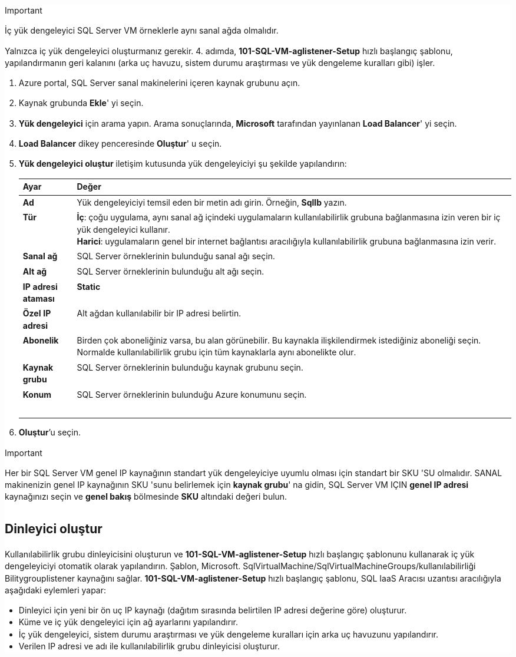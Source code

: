 > [!IMPORTANT]
> İç yük dengeleyici SQL Server VM örneklerle aynı sanal ağda olmalıdır. 

Yalnızca iç yük dengeleyici oluşturmanız gerekir. 4. adımda, **101-SQL-VM-aglistener-Setup** hızlı başlangıç şablonu, yapılandırmanın geri kalanını (arka uç havuzu, sistem durumu araştırması ve yük dengeleme kuralları gibi) işler. 

1. Azure portal, SQL Server sanal makinelerini içeren kaynak grubunu açın. 
2. Kaynak grubunda **Ekle**' yi seçin.
3. **Yük dengeleyici** için arama yapın. Arama sonuçlarında, **Microsoft** tarafından yayınlanan **Load Balancer**' yi seçin.
4. **Load Balancer** dikey penceresinde **Oluştur**' u seçin.
5. **Yük dengeleyici oluştur** iletişim kutusunda yük dengeleyiciyi şu şekilde yapılandırın:

   | Ayar | Değer |
   | --- | --- |
   | **Ad** |Yük dengeleyiciyi temsil eden bir metin adı girin. Örneğin, **Sqllb** yazın. |
   | **Tür** |**İç**: çoğu uygulama, aynı sanal ağ içindeki uygulamaların kullanılabilirlik grubuna bağlanmasına izin veren bir iç yük dengeleyici kullanır.  </br> **Harici**: uygulamaların genel bir internet bağlantısı aracılığıyla kullanılabilirlik grubuna bağlanmasına izin verir. |
   | **Sanal ağ** | SQL Server örneklerinin bulunduğu sanal ağı seçin. |
   | **Alt ağ** | SQL Server örneklerinin bulunduğu alt ağı seçin. |
   | **IP adresi ataması** |**Static** |
   | **Özel IP adresi** | Alt ağdan kullanılabilir bir IP adresi belirtin. |
   | **Abonelik** |Birden çok aboneliğiniz varsa, bu alan görünebilir. Bu kaynakla ilişkilendirmek istediğiniz aboneliği seçin. Normalde kullanılabilirlik grubu için tüm kaynaklarla aynı abonelikte olur. |
   | **Kaynak grubu** |SQL Server örneklerinin bulunduğu kaynak grubunu seçin. |
   | **Konum** |SQL Server örneklerinin bulunduğu Azure konumunu seçin. |
   | &nbsp; | &nbsp; |

6. **Oluştur**’u seçin. 


>[!IMPORTANT]
> Her bir SQL Server VM genel IP kaynağının standart yük dengeleyiciye uyumlu olması için standart bir SKU 'SU olmalıdır. SANAL makinenizin genel IP kaynağının SKU 'sunu belirlemek için **kaynak grubu**' na gidin, SQL Server VM IÇIN **genel IP adresi** kaynağınızı seçin ve **genel bakış** bölmesinde **SKU** altındaki değeri bulun. 

## <a name="create-listener"></a>Dinleyici oluştur 

Kullanılabilirlik grubu dinleyicisini oluşturun ve **101-SQL-VM-aglistener-Setup**  hızlı başlangıç şablonunu kullanarak iç yük dengeleyiciyi otomatik olarak yapılandırın. Şablon, Microsoft. SqlVirtualMachine/SqlVirtualMachineGroups/kullanılabilirliği Bilitygrouplistener kaynağını sağlar. **101-SQL-VM-aglistener-Setup** hızlı başlangıç şablonu, SQL IaaS Aracısı uzantısı aracılığıyla aşağıdaki eylemleri yapar:

- Dinleyici için yeni bir ön uç IP kaynağı (dağıtım sırasında belirtilen IP adresi değerine göre) oluşturur. 
- Küme ve iç yük dengeleyici için ağ ayarlarını yapılandırır. 
- İç yük dengeleyici, sistem durumu araştırması ve yük dengeleme kuralları için arka uç havuzunu yapılandırır.
- Verilen IP adresi ve adı ile kullanılabilirlik grubu dinleyicisi oluşturur.
 